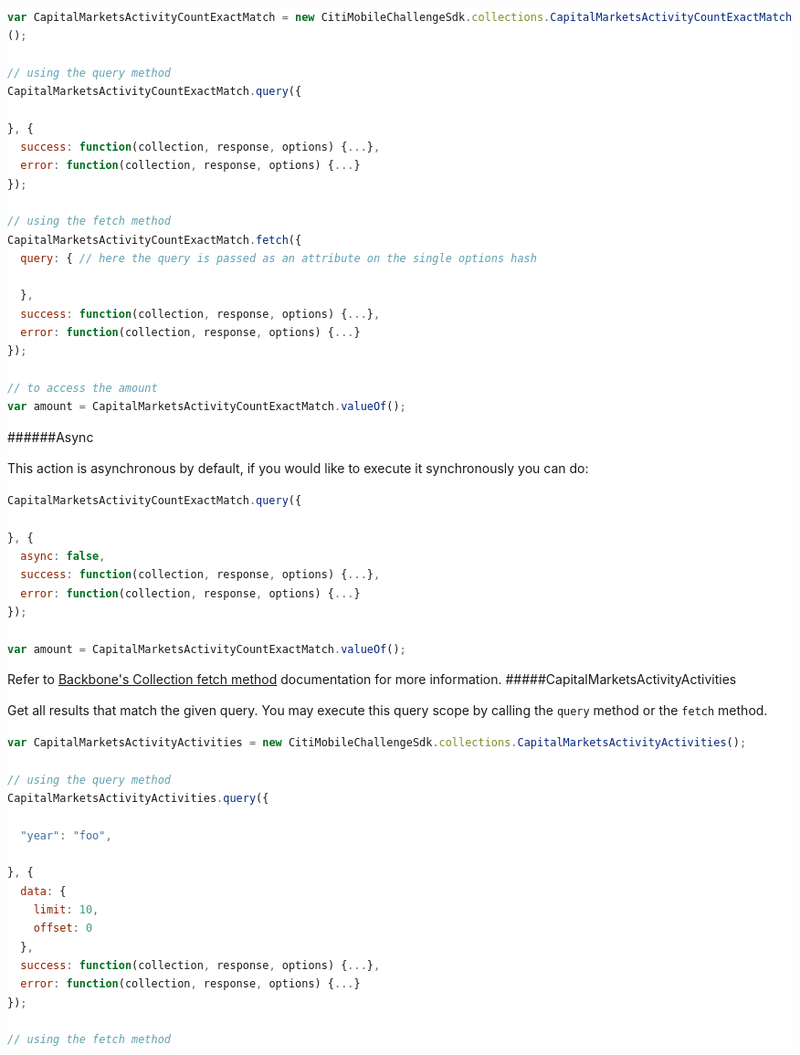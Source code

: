 ```javascript
var CapitalMarketsActivityCountExactMatch = new CitiMobileChallengeSdk.collections.CapitalMarketsActivityCountExactMatch();

// using the query method
CapitalMarketsActivityCountExactMatch.query({
  
}, {
  success: function(collection, response, options) {...},
  error: function(collection, response, options) {...}
});

// using the fetch method
CapitalMarketsActivityCountExactMatch.fetch({
  query: { // here the query is passed as an attribute on the single options hash
    
  },
  success: function(collection, response, options) {...},
  error: function(collection, response, options) {...}
});

// to access the amount
var amount = CapitalMarketsActivityCountExactMatch.valueOf();
```

######Async

This action is asynchronous by default, if you would like to execute it synchronously you can do:

```javascript
CapitalMarketsActivityCountExactMatch.query({
  
}, {
  async: false,
  success: function(collection, response, options) {...},
  error: function(collection, response, options) {...}
});

var amount = CapitalMarketsActivityCountExactMatch.valueOf();
```

Refer to [Backbone's Collection fetch method](http://backbonejs.org/#Collection-fetch) documentation for more information.
#####CapitalMarketsActivityActivities

Get all results that match the given query. You may execute this query scope by calling the `query` method or the `fetch` method.

```javascript
var CapitalMarketsActivityActivities = new CitiMobileChallengeSdk.collections.CapitalMarketsActivityActivities();

// using the query method
CapitalMarketsActivityActivities.query({
  
  "year": "foo",
  
}, {
  data: {
    limit: 10,
    offset: 0
  },
  success: function(collection, response, options) {...},
  error: function(collection, response, options) {...}
});

// using the fetch method
```